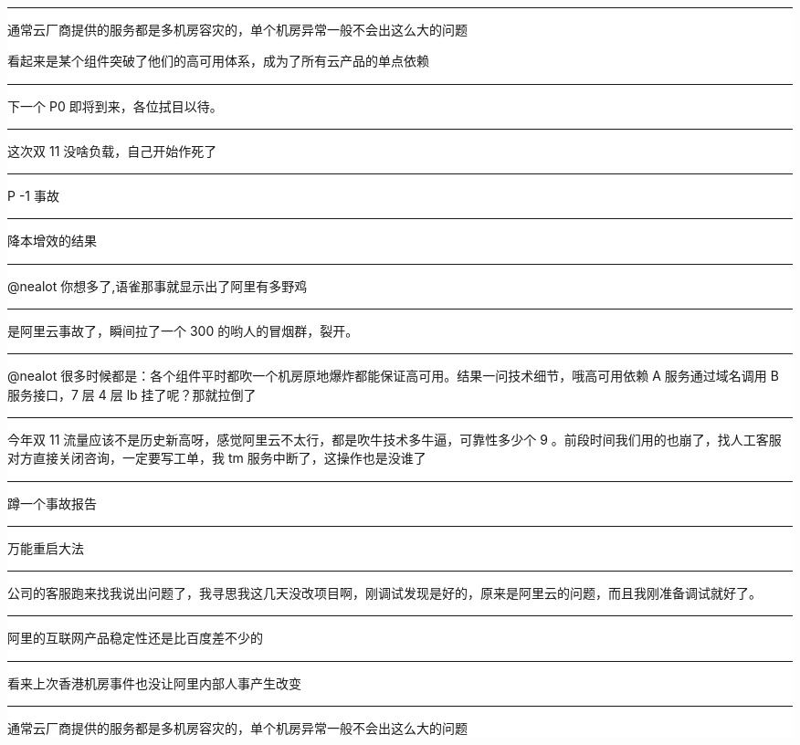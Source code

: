 ---------------------------------------------------

通常云厂商提供的服务都是多机房容灾的，单个机房异常一般不会出这么大的问题

看起来是某个组件突破了他们的高可用体系，成为了所有云产品的单点依赖

---------------------------------------------------

下一个 P0 即将到来，各位拭目以待。

---------------------------------------------------

这次双 11 没啥负载，自己开始作死了

---------------------------------------------------

P -1 事故

---------------------------------------------------

降本增效的结果

---------------------------------------------------

@nealot 你想多了,语雀那事就显示出了阿里有多野鸡

---------------------------------------------------

是阿里云事故了，瞬间拉了一个 300 的哟人的冒烟群，裂开。

---------------------------------------------------

@nealot 很多时候都是：各个组件平时都吹一个机房原地爆炸都能保证高可用。结果一问技术细节，哦高可用依赖 A 服务通过域名调用 B 服务接口，7 层 4 层 lb 挂了呢？那就拉倒了

---------------------------------------------------

今年双 11 流量应该不是历史新高呀，感觉阿里云不太行，都是吹牛技术多牛逼，可靠性多少个 9 。前段时间我们用的也崩了，找人工客服对方直接关闭咨询，一定要写工单，我 tm 服务中断了，这操作也是没谁了

---------------------------------------------------

蹲一个事故报告

---------------------------------------------------

万能重启大法

---------------------------------------------------

公司的客服跑来找我说出问题了，我寻思我这几天没改项目啊，刚调试发现是好的，原来是阿里云的问题，而且我刚准备调试就好了。

---------------------------------------------------

阿里的互联网产品稳定性还是比百度差不少的

---------------------------------------------------

看来上次香港机房事件也没让阿里内部人事产生改变

---------------------------------------------------

通常云厂商提供的服务都是多机房容灾的，单个机房异常一般不会出这么大的问题
